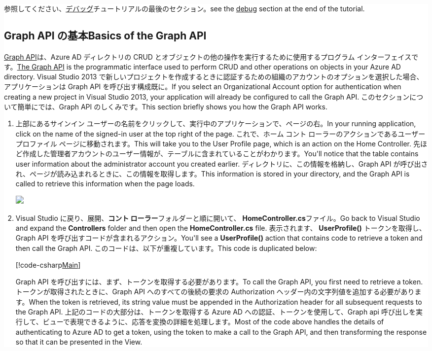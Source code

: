    <span data-ttu-id="65d2e-170">参照してください、[デバッグ](#dbg)チュートリアルの最後のセクション。</span><span class="sxs-lookup"><span data-stu-id="65d2e-170">see the [debug](#dbg) section at the end of the tutorial.</span></span>

## <a name="basics-of-the-graph-api"></a><span data-ttu-id="65d2e-171">Graph API の基本</span><span class="sxs-lookup"><span data-stu-id="65d2e-171">Basics of the Graph API</span></span>

<span data-ttu-id="65d2e-172">[Graph API](https://msdn.microsoft.com/library/azure/hh974476.aspx)は、Azure AD ディレクトリの CRUD とオブジェクトの他の操作を実行するために使用するプログラム インターフェイスです。</span><span class="sxs-lookup"><span data-stu-id="65d2e-172">[The Graph API](https://msdn.microsoft.com/library/azure/hh974476.aspx) is the programmatic interface used to perform CRUD and other operations on objects in your Azure AD directory.</span></span> <span data-ttu-id="65d2e-173">Visual Studio 2013 で新しいプロジェクトを作成するときに認証するための組織のアカウントのオプションを選択した場合、アプリケーションは Graph API を呼び出す構成既に。</span><span class="sxs-lookup"><span data-stu-id="65d2e-173">If you select an Organizational Account option for authentication when creating a new project in Visual Studio 2013, your application will already be configured to call the Graph API.</span></span> <span data-ttu-id="65d2e-174">このセクションについて簡単にでは、Graph API のしくみです。</span><span class="sxs-lookup"><span data-stu-id="65d2e-174">This section briefly shows you how the Graph API works.</span></span>

1. <span data-ttu-id="65d2e-175">上部にあるサインイン ユーザーの名前をクリックして、実行中のアプリケーションで、ページの右。</span><span class="sxs-lookup"><span data-stu-id="65d2e-175">In your running application, click on the name of the signed-in user at the top right of the page.</span></span> <span data-ttu-id="65d2e-176">これで、ホーム コント ローラーのアクションであるユーザー プロファイル ページに移動されます。</span><span class="sxs-lookup"><span data-stu-id="65d2e-176">This will take you to the User Profile page, which is an action on the Home Controller.</span></span> <span data-ttu-id="65d2e-177">先ほど作成した管理者アカウントのユーザー情報が、テーブルに含まれていることがわかります。</span><span class="sxs-lookup"><span data-stu-id="65d2e-177">You'll notice that the table contains user information about the administrator account you created earlier.</span></span> <span data-ttu-id="65d2e-178">ディレクトリに、この情報を格納し、Graph API が呼び出され、ページが読み込まれるときに、この情報を取得します。</span><span class="sxs-lookup"><span data-stu-id="65d2e-178">This information is stored in your directory, and the Graph API is called to retrieve this information when the page loads.</span></span>

    ![](developing-aspnet-apps-with-windows-azure-active-directory/_static/image15.png)
2. <span data-ttu-id="65d2e-179">Visual Studio に戻り、展開、**コント ローラー**フォルダーと順に開いて、 **HomeController.cs**ファイル。</span><span class="sxs-lookup"><span data-stu-id="65d2e-179">Go back to Visual Studio and expand the **Controllers** folder and then open the **HomeController.cs** file.</span></span> <span data-ttu-id="65d2e-180">表示されます、 **UserProfile()** トークンを取得し、Graph API を呼び出すコードが含まれるアクション。</span><span class="sxs-lookup"><span data-stu-id="65d2e-180">You'll see a **UserProfile()** action that contains code to retrieve a token and then call the Graph API.</span></span> <span data-ttu-id="65d2e-181">このコードは、以下が重複しています。</span><span class="sxs-lookup"><span data-stu-id="65d2e-181">This code is duplicated below:</span></span>

    [!code-csharp[Main](developing-aspnet-apps-with-windows-azure-active-directory/samples/sample1.cs?highlight=22)]

    <span data-ttu-id="65d2e-182">Graph API を呼び出すには、まず、トークンを取得する必要があります。</span><span class="sxs-lookup"><span data-stu-id="65d2e-182">To call the Graph API, you first need to retrieve a token.</span></span> <span data-ttu-id="65d2e-183">トークンが取得されたときに、Graph API へのすべての後続の要求の Authorization ヘッダー内の文字列値を追加する必要があります。</span><span class="sxs-lookup"><span data-stu-id="65d2e-183">When the token is retrieved, its string value must be appended in the Authorization header for all subsequent requests to the Graph API.</span></span> <span data-ttu-id="65d2e-184">上記のコードの大部分は、トークンを取得する Azure AD への認証、トークンを使用して、Graph api 呼び出しを実行して、ビューで表現できるように、応答を変換の詳細を処理します。</span><span class="sxs-lookup"><span data-stu-id="65d2e-184">Most of the code above handles the details of authenticating to Azure AD to get a token, using the token to make a call to the Graph API, and then transforming the response so that it can be presented in the View.</span></span>
